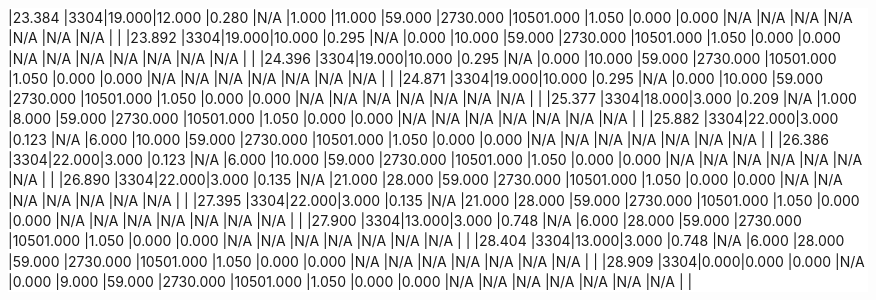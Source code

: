 |23.384                             |3304|19.000|12.000   |0.280               |N/A                     |1.000             |11.000             |59.000                           |2730.000           |10501.000                 |1.050                    |0.000                |0.000                |N/A                |N/A                              |N/A                |N/A                       |N/A                      |N/A                  |N/A                  |       |
|23.892                             |3304|19.000|10.000   |0.295               |N/A                     |0.000             |10.000             |59.000                           |2730.000           |10501.000                 |1.050                    |0.000                |0.000                |N/A                |N/A                              |N/A                |N/A                       |N/A                      |N/A                  |N/A                  |       |
|24.396                             |3304|19.000|10.000   |0.295               |N/A                     |0.000             |10.000             |59.000                           |2730.000           |10501.000                 |1.050                    |0.000                |0.000                |N/A                |N/A                              |N/A                |N/A                       |N/A                      |N/A                  |N/A                  |       |
|24.871                             |3304|19.000|10.000   |0.295               |N/A                     |0.000             |10.000             |59.000                           |2730.000           |10501.000                 |1.050                    |0.000                |0.000                |N/A                |N/A                              |N/A                |N/A                       |N/A                      |N/A                  |N/A                  |       |
|25.377                             |3304|18.000|3.000    |0.209               |N/A                     |1.000             |8.000              |59.000                           |2730.000           |10501.000                 |1.050                    |0.000                |0.000                |N/A                |N/A                              |N/A                |N/A                       |N/A                      |N/A                  |N/A                  |       |
|25.882                             |3304|22.000|3.000    |0.123               |N/A                     |6.000             |10.000             |59.000                           |2730.000           |10501.000                 |1.050                    |0.000                |0.000                |N/A                |N/A                              |N/A                |N/A                       |N/A                      |N/A                  |N/A                  |       |
|26.386                             |3304|22.000|3.000    |0.123               |N/A                     |6.000             |10.000             |59.000                           |2730.000           |10501.000                 |1.050                    |0.000                |0.000                |N/A                |N/A                              |N/A                |N/A                       |N/A                      |N/A                  |N/A                  |       |
|26.890                             |3304|22.000|3.000    |0.135               |N/A                     |21.000            |28.000             |59.000                           |2730.000           |10501.000                 |1.050                    |0.000                |0.000                |N/A                |N/A                              |N/A                |N/A                       |N/A                      |N/A                  |N/A                  |       |
|27.395                             |3304|22.000|3.000    |0.135               |N/A                     |21.000            |28.000             |59.000                           |2730.000           |10501.000                 |1.050                    |0.000                |0.000                |N/A                |N/A                              |N/A                |N/A                       |N/A                      |N/A                  |N/A                  |       |
|27.900                             |3304|13.000|3.000    |0.748               |N/A                     |6.000             |28.000             |59.000                           |2730.000           |10501.000                 |1.050                    |0.000                |0.000                |N/A                |N/A                              |N/A                |N/A                       |N/A                      |N/A                  |N/A                  |       |
|28.404                             |3304|13.000|3.000    |0.748               |N/A                     |6.000             |28.000             |59.000                           |2730.000           |10501.000                 |1.050                    |0.000                |0.000                |N/A                |N/A                              |N/A                |N/A                       |N/A                      |N/A                  |N/A                  |       |
|28.909                             |3304|0.000|0.000    |0.000               |N/A                     |0.000             |9.000              |59.000                           |2730.000           |10501.000                 |1.050                    |0.000                |0.000                |N/A                |N/A                              |N/A                |N/A                       |N/A                      |N/A                  |N/A                  |       |